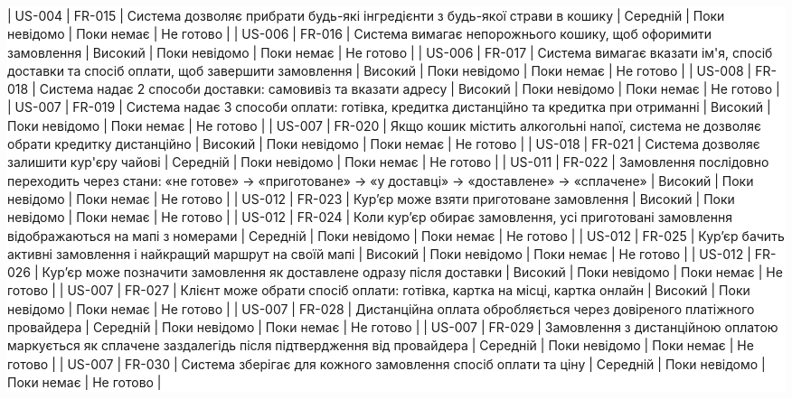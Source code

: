 | US-004                                                                                                                                                                        | FR-015    | Система дозволяє прибрати будь-які інгредієнти з будь-якої страви в кошику                                           | Середній  | Поки невідомо     | Поки немає       | Не готово |
| US-006                                                                                                                                                                        | FR-016    | Система вимагає непорожнього кошику, щоб офоримити замовлення                                                        | Високий   | Поки невідомо     | Поки немає       | Не готово |
| US-006                                                                                                                                                                        | FR-017    | Система вимагає вказати ім'я, спосіб доставки та спосіб оплати, щоб завершити замовлення                             | Високий   | Поки невідомо     | Поки немає       | Не готово |
| US-008                                                                                                                                                                        | FR-018    | Система надає 2 способи доставки: самовивіз та вказати адресу                                                        | Високий   | Поки невідомо     | Поки немає       | Не готово |
| US-007                                                                                                                                                                        | FR-019    | Система надає 3 способи оплати: готівка, кредитка дистанційно та кредитка при отриманні                              | Високий   | Поки невідомо     | Поки немає       | Не готово |
| US-007                                                                                                                                                                        | FR-020    | Якщо кошик містить алкогольні напої, система не дозволяє обрати кредитку дистанційно                                 | Високий   | Поки невідомо     | Поки немає       | Не готово |
| US-018                                                                                                                                                                        | FR-021    | Система дозволяє залишити кур'єру чайові                                                                             | Середній  | Поки невідомо     | Поки немає       | Не готово |
| US-011                                                                                                                                                                        | FR-022    | Замовлення послідовно переходить через стани: «не готове» → «приготоване» → «у доставці» → «доставлене» → «сплачене» | Високий   | Поки невідомо     | Поки немає       | Не готово |
| US-012                                                                                                                                                                        | FR-023    | Кур’єр може взяти приготоване замовлення                                                                             | Високий   | Поки невідомо     | Поки немає       | Не готово |
| US-012                                                                                                                                                                        | FR-024    | Коли кур’єр обирає замовлення, усі приготовані замовлення відображаються на мапі з номерами                          | Середній  | Поки невідомо     | Поки немає       | Не готово |
| US-012                                                                                                                                                                        | FR-025    | Кур’єр бачить активні замовлення і найкращий маршрут на своїй мапі                                                   | Високий   | Поки невідомо     | Поки немає       | Не готово |
| US-012                                                                                                                                                                        | FR-026    | Кур’єр може позначити замовлення як доставлене одразу після доставки                                                 | Високий   | Поки невідомо     | Поки немає       | Не готово |
| US-007                                                                                                                                                                        | FR-027    | Клієнт може обрати спосіб оплати: готівка, картка на місці, картка онлайн                                            | Високий   | Поки невідомо     | Поки немає       | Не готово |
| US-007                                                                                                                                                                        | FR-028    | Дистанційна оплата обробляється через довіреного платіжного провайдера                                               | Середній  | Поки невідомо     | Поки немає       | Не готово |
| US-007                                                                                                                                                                        | FR-029    | Замовлення з дистанційною оплатою маркується як сплачене заздалегідь після підтвердження від провайдера              | Середній  | Поки невідомо     | Поки немає       | Не готово |
| US-007                                                                                                                                                                        | FR-030    | Система зберігає для кожного замовлення спосіб оплати та ціну                                                        | Середній  | Поки невідомо     | Поки немає       | Не готово |